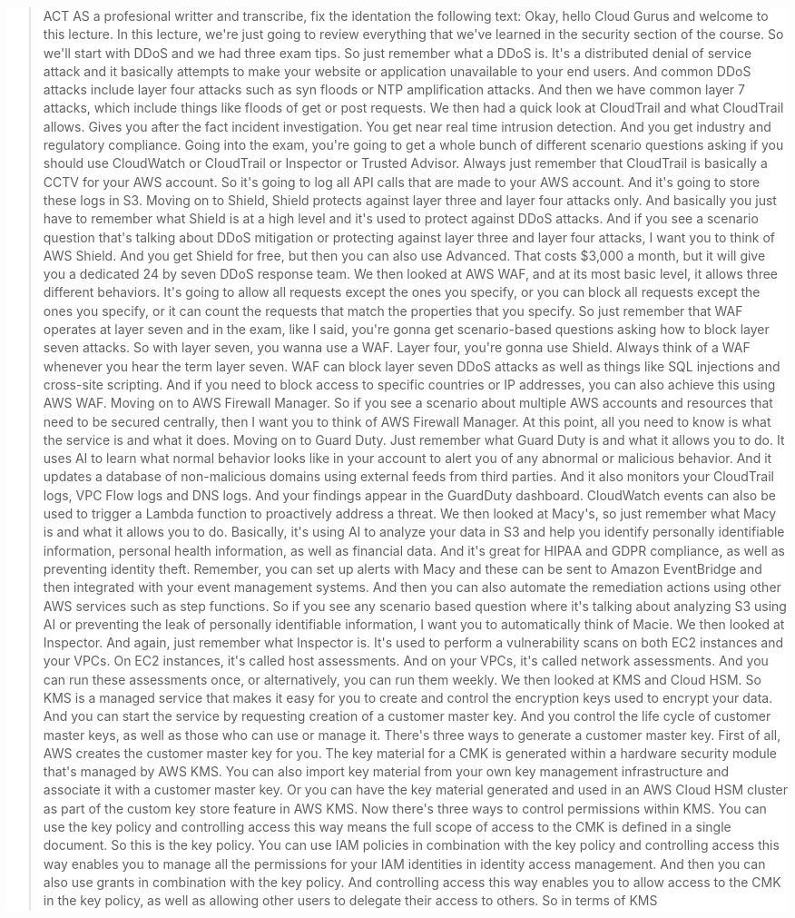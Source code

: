 > ACT AS a profesional writter and transcribe, fix the identation the following text: Okay, hello Cloud Gurus and welcome to this lecture. In this lecture, we're just going to review everything that we've learned in the security section of the course. So we'll start with DDoS and we had three exam tips. So just remember what a DDoS is. It's a distributed denial of service attack and it basically attempts to make your website or application unavailable to your end users. And common DDoS attacks include layer four attacks such as syn floods or NTP amplification attacks. And then we have common layer 7 attacks, which include things like floods of get or post requests. We then had a quick look at CloudTrail and what CloudTrail allows. Gives you after the fact incident investigation. You get near real time intrusion detection. And you get industry and regulatory compliance. Going into the exam, you're going to get a whole bunch of different scenario questions asking if you should use CloudWatch or CloudTrail or Inspector or Trusted Advisor. Always just remember that CloudTrail is basically a CCTV for your AWS account. So it's going to log all API calls that are made to your AWS account. And it's going to store these logs in S3. Moving on to Shield, Shield protects against layer three and layer four attacks only. And basically you just have to remember what Shield is at a high level and it's used to protect against DDoS attacks. And if you see a scenario question that's talking about DDoS mitigation or protecting against layer three and layer four attacks, I want you to think of AWS Shield. And you get Shield for free, but then you can also use Advanced. That costs $3,000 a month, but it will give you a dedicated 24 by seven DDoS response team. We then looked at AWS WAF, and at its most basic level, it allows three different behaviors. It's going to allow all requests except the ones you specify, or you can block all requests except the ones you specify, or it can count the requests that match the properties that you specify. So just remember that WAF operates at layer seven and in the exam, like I said, you're gonna get scenario-based questions asking how to block layer seven attacks. So with layer seven, you wanna use a WAF. Layer four, you're gonna use Shield. Always think of a WAF whenever you hear the term layer seven. WAF can block layer seven DDoS attacks as well as things like SQL injections and cross-site scripting. And if you need to block access to specific countries or IP addresses, you can also achieve this using AWS WAF. Moving on to AWS Firewall Manager. So if you see a scenario about multiple AWS accounts and resources that need to be secured centrally, then I want you to think of AWS Firewall Manager. At this point, all you need to know is what the service is and what it does. Moving on to Guard Duty. Just remember what Guard Duty is and what it allows you to do. It uses AI to learn what normal behavior looks like in your account to alert you of any abnormal or malicious behavior. And it updates a database of non-malicious domains using external feeds from third parties. And it also monitors your CloudTrail logs, VPC Flow logs and DNS logs. And your findings appear in the GuardDuty dashboard. CloudWatch events can also be used to trigger a Lambda function to proactively address a threat. We then looked at Macy's, so just remember what Macy is and what it allows you to do. Basically, it's using AI to analyze your data in S3 and help you identify personally identifiable information, personal health information, as well as financial data. And it's great for HIPAA and GDPR compliance, as well as preventing identity theft. Remember, you can set up alerts with Macy and these can be sent to Amazon EventBridge and then integrated with your event management systems. And then you can also automate the remediation actions using other AWS services such as step functions. So if you see any scenario based question where it's talking about analyzing S3 using AI or preventing the leak of personally identifiable information, I want you to automatically think of Macie. We then looked at Inspector. And again, just remember what Inspector is. It's used to perform a vulnerability scans on both EC2 instances and your VPCs. On EC2 instances, it's called host assessments. And on your VPCs, it's called network assessments. And you can run these assessments once, or alternatively, you can run them weekly. We then looked at KMS and Cloud HSM. So KMS is a managed service that makes it easy for you to create and control the encryption keys used to encrypt your data. And you can start the service by requesting creation of a customer master key. And you control the life cycle of customer master keys, as well as those who can use or manage it. There's three ways to generate a customer master key. First of all, AWS creates the customer master key for you. The key material for a CMK is generated within a hardware security module that's managed by AWS KMS. You can also import key material from your own key management infrastructure and associate it with a customer master key. Or you can have the key material generated and used in an AWS Cloud HSM cluster as part of the custom key store feature in AWS KMS. Now there's three ways to control permissions within KMS. You can use the key policy and controlling access this way means the full scope of access to the CMK is defined in a single document. So this is the key policy. You can use IAM policies in combination with the key policy and controlling access this way enables you to manage all the permissions for your IAM identities in identity access management. And then you can also use grants in combination with the key policy. And controlling access this way enables you to allow access to the CMK in the key policy, as well as allowing other users to delegate their access to others. So in terms of KMS